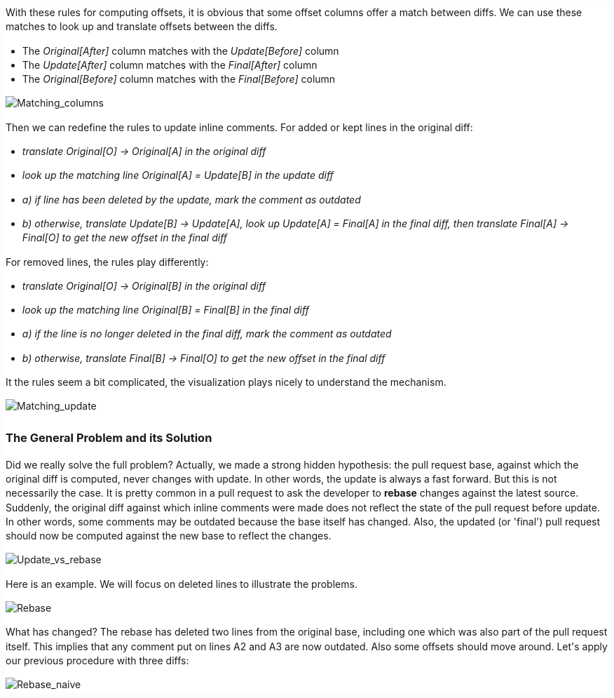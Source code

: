 With these rules for computing offsets, it is obvious that some offset columns offer a match between diffs. We can use these matches to look up and translate offsets between the diffs.

- The _Original[After]_ column matches with the _Update[Before]_ column
- The _Update[After]_ column matches with the _Final[After]_ column
- The _Original[Before]_ column matches with the _Final[Before]_ column

![Matching_columns](/img/2017-02-Matching_columns.png)

Then we can redefine the rules to update inline comments. For added or kept lines in the original diff:

- _translate Original[O] -> Original[A] in the original diff_

- _look up the matching line Original[A] = Update[B] in the update diff_

- _a) if line has been deleted by the update, mark the comment as outdated_

- _b) otherwise, translate Update[B] -> Update[A], look up Update[A] = Final[A] in the final diff, then translate Final[A] -> Final[O] to get the new offset in the final diff_

For removed lines, the rules play differently:

- _translate Original[O] -> Original[B] in the original diff_

- _look up the matching line Original[B] = Final[B] in the final diff_

- _a) if the line is no longer deleted in the final diff, mark the comment as outdated_

- _b) otherwise, translate Final[B] -> Final[O] to get the new offset in the final diff_

It the rules seem a bit complicated, the visualization plays nicely to understand the mechanism.

![Matching_update](/img/2017-02-Matching_update.png)

### The General Problem and its Solution

Did we really solve the full problem? Actually, we made a strong hidden hypothesis: the pull request base, against which the original diff is computed, never changes with update. In other words, the update is always a fast forward. But this is not necessarily the case. It is pretty common in a pull request to ask the developer to **rebase** changes against the latest source. Suddenly, the original diff against which inline comments were made does not reflect the state of the pull request before update. In other words, some comments may be outdated because the base itself has changed. Also, the updated (or 'final') pull request should now be computed against the new base to reflect the changes.

![Update_vs_rebase](/img/2017-02-Update_vs_rebase.png)

Here is an example. We will focus on deleted lines to illustrate the problems.

![Rebase](/img/2017-02-Rebase.png)

What has changed? The rebase has deleted two lines from the original base, including one which was also part of the pull request itself. This implies that any comment put on lines A2 and A3 are now outdated. Also some offsets should move around. Let's apply our previous procedure with three diffs:

![Rebase_naive](/img/2017-02-Rebase_naive.png)
